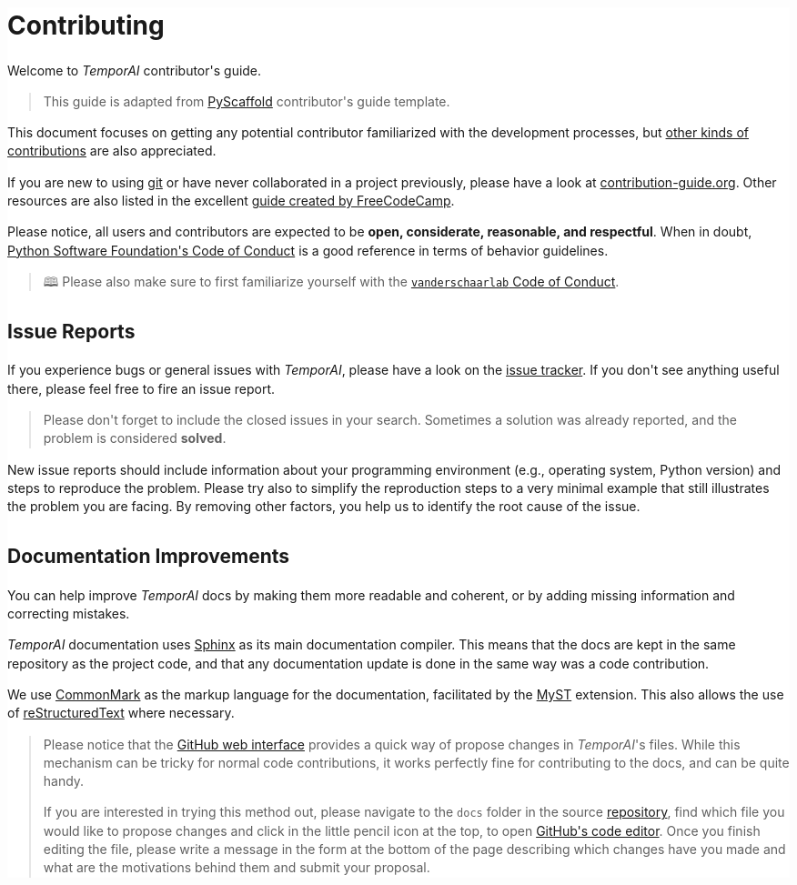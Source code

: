 # Contributing

Welcome to *TemporAI* contributor's guide.

> This guide is adapted from [PyScaffold] contributor's guide template.

This document focuses on getting any potential contributor familiarized with
the development processes, but [other kinds of contributions] are also appreciated.

If you are new to using [git] or have never collaborated in a project previously,
please have a look at [contribution-guide.org]. Other resources are also
listed in the excellent [guide created by FreeCodeCamp].

Please notice, all users and contributors are expected to be **open,
considerate, reasonable, and respectful**. When in doubt,
[Python Software Foundation's Code of Conduct] is a good reference in terms of
behavior guidelines.

> 🕮 Please also make sure to first familiarize yourself with the
[`vanderschaarlab` Code of Conduct](https://github.com/vanderschaarlab/.github/blob/main/CODE_OF_CONDUCT.md).

## Issue Reports

If you experience bugs or general issues with *TemporAI*, please have a look
on the [issue tracker].
If you don't see anything useful there, please feel free to fire an issue report.

> Please don't forget to include the closed issues in your search.
Sometimes a solution was already reported, and the problem is considered
**solved**.

New issue reports should include information about your programming environment
(e.g., operating system, Python version) and steps to reproduce the problem.
Please try also to simplify the reproduction steps to a very minimal example
that still illustrates the problem you are facing. By removing other factors,
you help us to identify the root cause of the issue.

## Documentation Improvements

You can help improve *TemporAI* docs by making them more readable and coherent, or
by adding missing information and correcting mistakes.

*TemporAI* documentation uses [Sphinx] as its main documentation compiler.
This means that the docs are kept in the same repository as the project code, and
that any documentation update is done in the same way was a code contribution.

We use [CommonMark] as the markup language for the documentation, facilitated by the [MyST] extension.
This also allows the use of [reStructuredText] where necessary.

> Please notice that the [GitHub web interface] provides a quick way of
propose changes in *TemporAI*'s files. While this mechanism can
be tricky for normal code contributions, it works perfectly fine for
contributing to the docs, and can be quite handy.
>
> If you are interested in trying this method out, please navigate to
the `docs` folder in the source [repository], find which file you
would like to propose changes and click in the little pencil icon at the
top, to open [GitHub's code editor]. Once you finish editing the file,
please write a message in the form at the bottom of the page describing
which changes have you made and what are the motivations behind them and
submit your proposal.


[black]: https://pypi.org/project/black/
[code of conduct]: https://github.com/vanderschaarlab/.github/blob/main/CODE_OF_CONDUCT.md
[commonmark]: https://commonmark.org/
[contribution-guide.org]: http://www.contribution-guide.org/
[creating a pr]: https://docs.github.com/en/pull-requests/collaborating-with-pull-requests/proposing-changes-to-your-work-with-pull-requests/creating-a-pull-request
[descriptive commit message]: https://chris.beams.io/posts/git-commit
[docstrings]: https://www.sphinx-doc.org/en/master/usage/extensions/napoleon.html
[first-contributions tutorial]: https://github.com/firstcontributions/first-contributions
[flake8]: https://flake8.pycqa.org/en/stable/
[git]: https://git-scm.com
[github web interface]: https://docs.github.com/en/github/managing-files-in-a-repository/managing-files-on-github/editing-files-in-your-repository
[GitHub workflows]: https://github.com/vanderschaarlab/temporai/tree/main/.github/workflows
[github's code editor]: https://docs.github.com/en/github/managing-files-in-a-repository/managing-files-on-github/editing-files-in-your-repository
[github's fork and pull request workflow]: https://guides.github.com/activities/forking/
[guide created by freecodecamp]: https://github.com/freecodecamp/how-to-contribute-to-open-source
[miniconda]: https://docs.conda.io/en/latest/miniconda.html
[myst]: https://myst-parser.readthedocs.io/en/latest/syntax/syntax.html
[PR template]: https://github.com/vanderschaarlab/.github/blob/main/.github/pull_request_template.md
[other kinds of contributions]: https://opensource.guide/how-to-contribute
[pre-commit]: https://pre-commit.com/
[pre-commit hooks]: https://github.com/vanderschaarlab/temporai/blob/main//.pre-commit-config.yaml
[pypi]: https://pypi.org/
[PyScaffold contributor's guide template]: https://github.com/pyscaffold/pyscaffold/blob/835eb4f986e37409d33fdb3f4d150e41ee07a111/src/pyscaffold/templates/contributing.template
[pyscaffold]: https://pyscaffold.org/
[pytest can drop you]: https://docs.pytest.org/en/stable/usage.html#dropping-to-pdb-python-debugger-at-the-start-of-a-test
[pytest-xdist]: https://pytest-xdist.readthedocs.io/en/stable/
[python software foundation's code of conduct]: https://www.python.org/psf/conduct/
[restructuredtext]: https://www.sphinx-doc.org/en/master/usage/restructuredtext/
[sphinx]: https://www.sphinx-doc.org/en/master/
[tox]: https://tox.readthedocs.io/en/stable/
[virtual environment]: https://realpython.com/python-virtual-environments-a-primer/
[virtualenv]: https://virtualenv.pypa.io/en/stable/
[repository]: https://github.com/vanderschaarlab/temporai
[issue tracker]: https://github.com/vanderschaarlab/temporai/issues